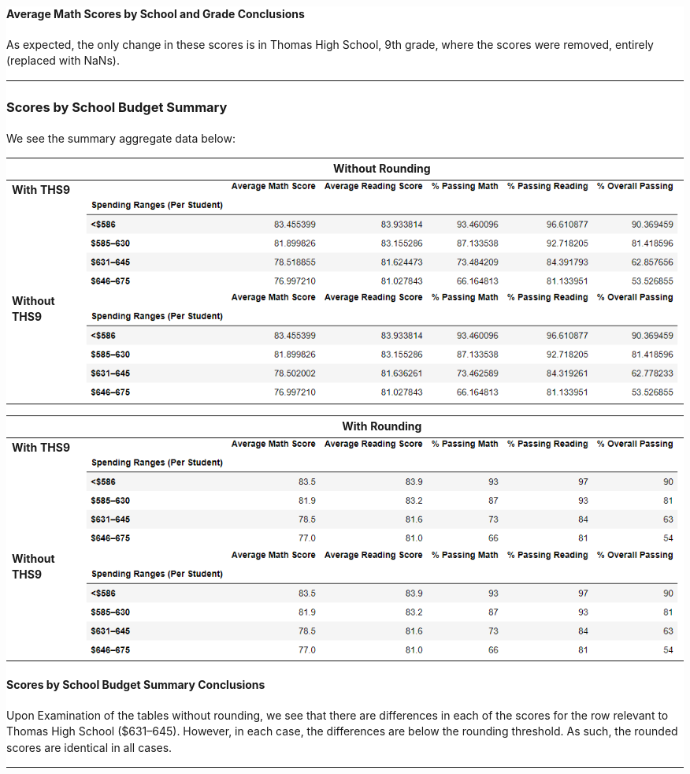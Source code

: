 #### Average Math Scores by School and Grade Conclusions
As expected, the only change in these scores is in Thomas High School, 9th grade, where the scores were removed, entirely (replaced with NaNs).

---
### Scores by School Budget Summary
We see the summary aggregate data below:

|  | Without Rounding |
| --- | --- |
| **With THS9** | ![scores by budget with THS9, no rounding](./images/07_spending_summary_orig.png) |
| **Without THS9** | ![scores by budget without THS9, no rounding](./images/07_spending_summary_challenge.png) |

|  | With Rounding |
| --- | --- |
| **With THS9** | ![scores by budget with THS9, with rounding](./images/07f_spending_summary_orig.png) |
| **Without THS9** | ![scores by budget without THS9, with rounding](./images/07f_spending_summary_challenge.png) |

#### Scores by School Budget Summary Conclusions
Upon Examination of the tables without rounding, we see that there are differences in each of the scores for the row relevant to Thomas High School ($631–645). However, in each case, the differences are below the rounding threshold. As such, the rounded scores are identical in all cases.

---